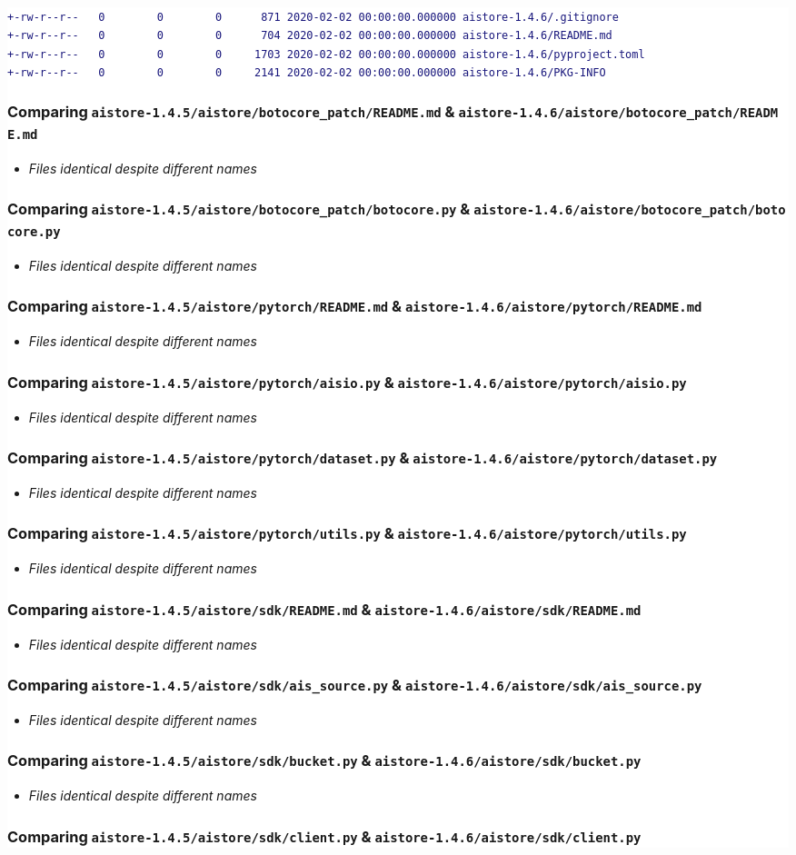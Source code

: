 ```diff
+-rw-r--r--   0        0        0      871 2020-02-02 00:00:00.000000 aistore-1.4.6/.gitignore
+-rw-r--r--   0        0        0      704 2020-02-02 00:00:00.000000 aistore-1.4.6/README.md
+-rw-r--r--   0        0        0     1703 2020-02-02 00:00:00.000000 aistore-1.4.6/pyproject.toml
+-rw-r--r--   0        0        0     2141 2020-02-02 00:00:00.000000 aistore-1.4.6/PKG-INFO
```

### Comparing `aistore-1.4.5/aistore/botocore_patch/README.md` & `aistore-1.4.6/aistore/botocore_patch/README.md`

 * *Files identical despite different names*

### Comparing `aistore-1.4.5/aistore/botocore_patch/botocore.py` & `aistore-1.4.6/aistore/botocore_patch/botocore.py`

 * *Files identical despite different names*

### Comparing `aistore-1.4.5/aistore/pytorch/README.md` & `aistore-1.4.6/aistore/pytorch/README.md`

 * *Files identical despite different names*

### Comparing `aistore-1.4.5/aistore/pytorch/aisio.py` & `aistore-1.4.6/aistore/pytorch/aisio.py`

 * *Files identical despite different names*

### Comparing `aistore-1.4.5/aistore/pytorch/dataset.py` & `aistore-1.4.6/aistore/pytorch/dataset.py`

 * *Files identical despite different names*

### Comparing `aistore-1.4.5/aistore/pytorch/utils.py` & `aistore-1.4.6/aistore/pytorch/utils.py`

 * *Files identical despite different names*

### Comparing `aistore-1.4.5/aistore/sdk/README.md` & `aistore-1.4.6/aistore/sdk/README.md`

 * *Files identical despite different names*

### Comparing `aistore-1.4.5/aistore/sdk/ais_source.py` & `aistore-1.4.6/aistore/sdk/ais_source.py`

 * *Files identical despite different names*

### Comparing `aistore-1.4.5/aistore/sdk/bucket.py` & `aistore-1.4.6/aistore/sdk/bucket.py`

 * *Files identical despite different names*

### Comparing `aistore-1.4.5/aistore/sdk/client.py` & `aistore-1.4.6/aistore/sdk/client.py`
